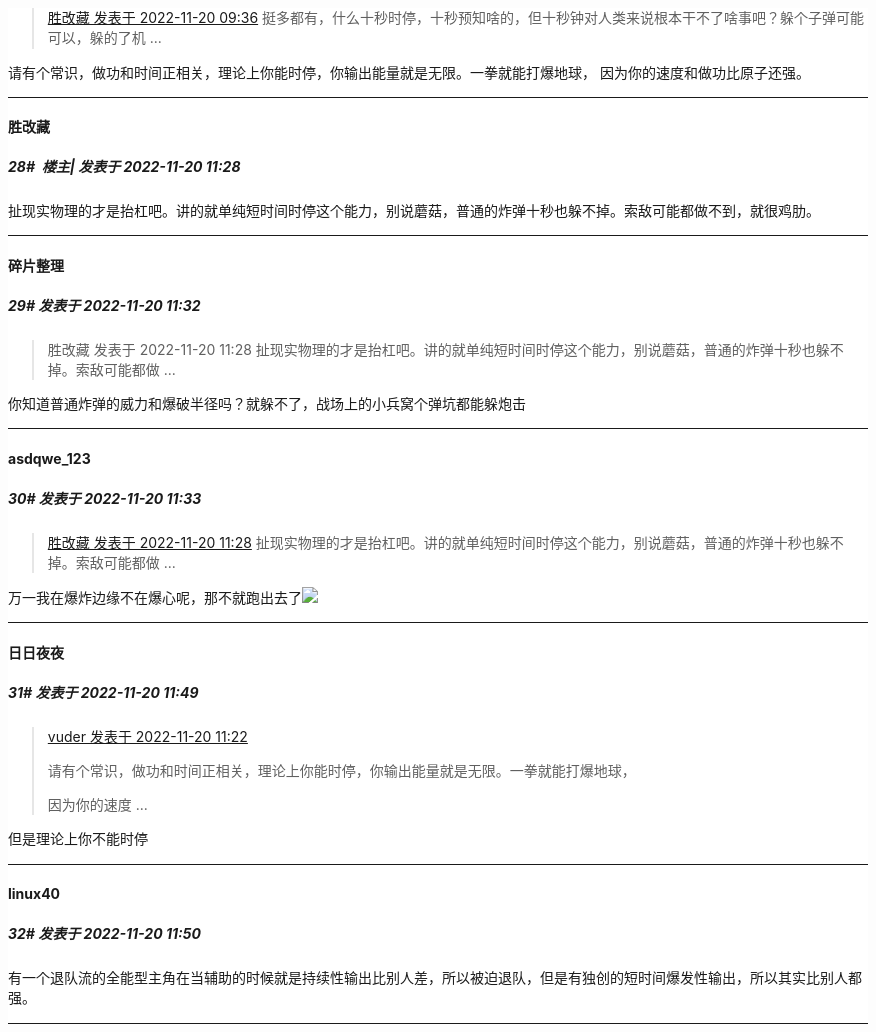 <blockquote><a href="httphttps://bbs.saraba1st.com/2b/forum.php?mod=redirect&amp;goto=findpost&amp;pid=58514838&amp;ptid=2105957" target="_blank">胜改藏 发表于 2022-11-20 09:36</a>
挺多都有，什么十秒时停，十秒预知啥的，但十秒钟对人类来说根本干不了啥事吧？躲个子弹可能可以，躲的了机 ...</blockquote>
请有个常识，做功和时间正相关，理论上你能时停，你输出能量就是无限。一拳就能打爆地球，
因为你的速度和做功比原子还强。

*****

####  胜改藏  
##### 28#         楼主| 发表于 2022-11-20 11:28

扯现实物理的才是抬杠吧。讲的就单纯短时间时停这个能力，别说蘑菇，普通的炸弹十秒也躲不掉。索敌可能都做不到，就很鸡肋。

*****

####  碎片整理  
##### 29#       发表于 2022-11-20 11:32

<blockquote>胜改藏 发表于 2022-11-20 11:28
扯现实物理的才是抬杠吧。讲的就单纯短时间时停这个能力，别说蘑菇，普通的炸弹十秒也躲不掉。索敌可能都做 ...</blockquote>
你知道普通炸弹的威力和爆破半径吗？就躲不了，战场上的小兵窝个弹坑都能躲炮击

*****

####  asdqwe_123  
##### 30#       发表于 2022-11-20 11:33

<blockquote><a href="httphttps://bbs.saraba1st.com/2b/forum.php?mod=redirect&amp;goto=findpost&amp;pid=58516385&amp;ptid=2105957" target="_blank">胜改藏 发表于 2022-11-20 11:28</a>
扯现实物理的才是抬杠吧。讲的就单纯短时间时停这个能力，别说蘑菇，普通的炸弹十秒也躲不掉。索敌可能都做 ...</blockquote>
万一我在爆炸边缘不在爆心呢，那不就跑出去了<img src="https://static.saraba1st.com/image/smiley/face2017/009.gif" referrerpolicy="no-referrer">



*****

####  日日夜夜  
##### 31#       发表于 2022-11-20 11:49

<blockquote><a href="httphttps://bbs.saraba1st.com/2b/forum.php?mod=redirect&amp;goto=findpost&amp;pid=58516290&amp;ptid=2105957" target="_blank">vuder 发表于 2022-11-20 11:22</a>

请有个常识，做功和时间正相关，理论上你能时停，你输出能量就是无限。一拳就能打爆地球，

因为你的速度 ...</blockquote>
但是理论上你不能时停

*****

####  linux40  
##### 32#       发表于 2022-11-20 11:50

有一个退队流的全能型主角在当辅助的时候就是持续性输出比别人差，所以被迫退队，但是有独创的短时间爆发性输出，所以其实比别人都强。

*****
